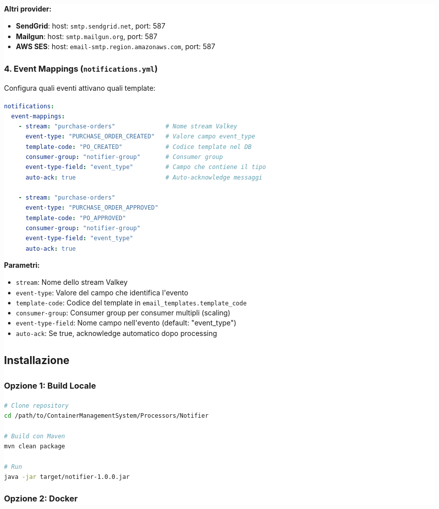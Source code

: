 **Altri provider:**

- **SendGrid**: host: `smtp.sendgrid.net`, port: 587
- **Mailgun**: host: `smtp.mailgun.org`, port: 587
- **AWS SES**: host: `email-smtp.region.amazonaws.com`, port: 587

### 4. Event Mappings (`notifications.yml`)

Configura quali eventi attivano quali template:

```yaml
notifications:
  event-mappings:
    - stream: "purchase-orders"              # Nome stream Valkey
      event-type: "PURCHASE_ORDER_CREATED"   # Valore campo event_type
      template-code: "PO_CREATED"            # Codice template nel DB
      consumer-group: "notifier-group"       # Consumer group
      event-type-field: "event_type"         # Campo che contiene il tipo
      auto-ack: true                         # Auto-acknowledge messaggi

    - stream: "purchase-orders"
      event-type: "PURCHASE_ORDER_APPROVED"
      template-code: "PO_APPROVED"
      consumer-group: "notifier-group"
      event-type-field: "event_type"
      auto-ack: true
```

**Parametri:**

- `stream`: Nome dello stream Valkey
- `event-type`: Valore del campo che identifica l'evento
- `template-code`: Codice del template in `email_templates.template_code`
- `consumer-group`: Consumer group per consumer multipli (scaling)
- `event-type-field`: Nome campo nell'evento (default: "event_type")
- `auto-ack`: Se true, acknowledge automatico dopo processing

## Installazione

### Opzione 1: Build Locale

```bash
# Clone repository
cd /path/to/ContainerManagementSystem/Processors/Notifier

# Build con Maven
mvn clean package

# Run
java -jar target/notifier-1.0.0.jar
```

### Opzione 2: Docker
